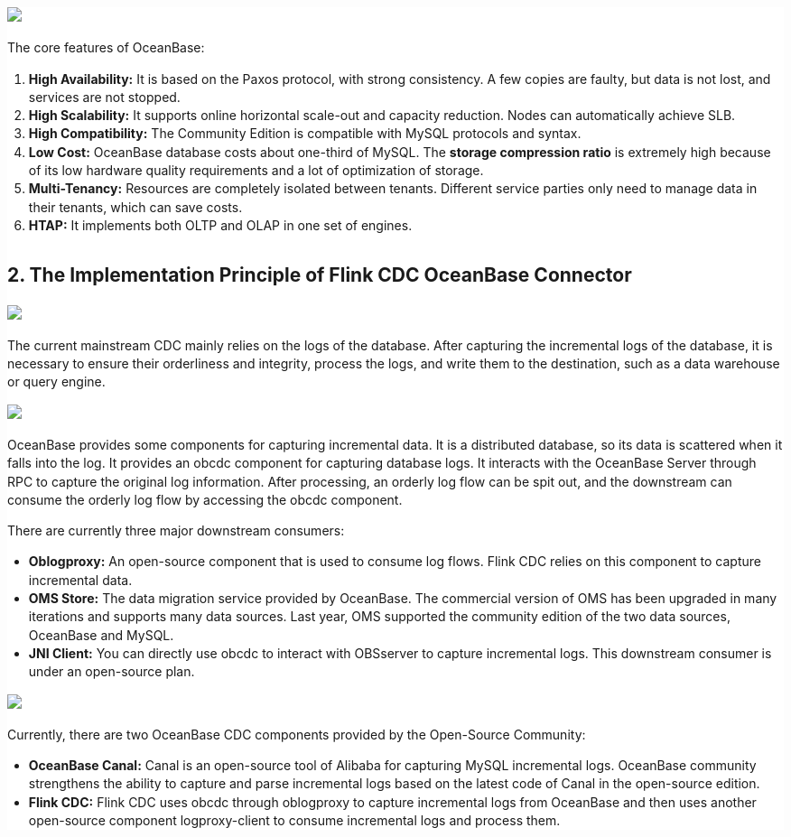 ![](https://yqintl.alicdn.com/1ad5f7ab919762810f62c4df3af5e7fa98073068.png)

The core features of OceanBase:

1. **High Availability:** It is based on the Paxos protocol, with strong consistency. A few copies are faulty, but data is not lost, and services are not stopped.
2. **High Scalability:** It supports online horizontal scale-out and capacity reduction. Nodes can automatically achieve SLB.
3. **High Compatibility:** The Community Edition is compatible with MySQL protocols and syntax.
4. **Low Cost:** OceanBase database costs about one-third of MySQL. The **storage compression ratio** is extremely high because of its low hardware quality requirements and a lot of optimization of storage.
5. **Multi-Tenancy:** Resources are completely isolated between tenants. Different service parties only need to manage data in their tenants, which can save costs.
6. **HTAP:** It implements both OLTP and OLAP in one set of engines.

## 2. The Implementation Principle of Flink CDC OceanBase Connector

![](https://yqintl.alicdn.com/23dd7319f3dd972de1ba223fa81c271bb194650c.png)

The current mainstream CDC mainly relies on the logs of the database. After capturing the incremental logs of the database, it is necessary to ensure their orderliness and integrity, process the logs, and write them to the destination, such as a data warehouse or query engine.

![](https://yqintl.alicdn.com/44b0297d17d2126dd13e890b4a3726efadd953a5.png)

OceanBase provides some components for capturing incremental data. It is a distributed database, so its data is scattered when it falls into the log. It provides an obcdc component for capturing database logs. It interacts with the OceanBase Server through RPC to capture the original log information. After processing, an orderly log flow can be spit out, and the downstream can consume the orderly log flow by accessing the obcdc component.

There are currently three major downstream consumers:

- **Oblogproxy:** An open-source component that is used to consume log flows. Flink CDC relies on this component to capture incremental data.
- **OMS Store:** The data migration service provided by OceanBase. The commercial version of OMS has been upgraded in many iterations and supports many data sources. Last year, OMS supported the community edition of the two data sources, OceanBase and MySQL.
- **JNI Client:** You can directly use obcdc to interact with OBSserver to capture incremental logs. This downstream consumer is under an open-source plan.

![](https://yqintl.alicdn.com/328e4a928e5085a8cec7788caf02dd0270c92724.png)

Currently, there are two OceanBase CDC components provided by the Open-Source Community:

- **OceanBase Canal:** Canal is an open-source tool of Alibaba for capturing MySQL incremental logs. OceanBase community strengthens the ability to capture and parse incremental logs based on the latest code of Canal in the open-source edition.
- **Flink CDC:** Flink CDC uses obcdc through oblogproxy to capture incremental logs from OceanBase and then uses another open-source component logproxy-client to consume incremental logs and process them.
